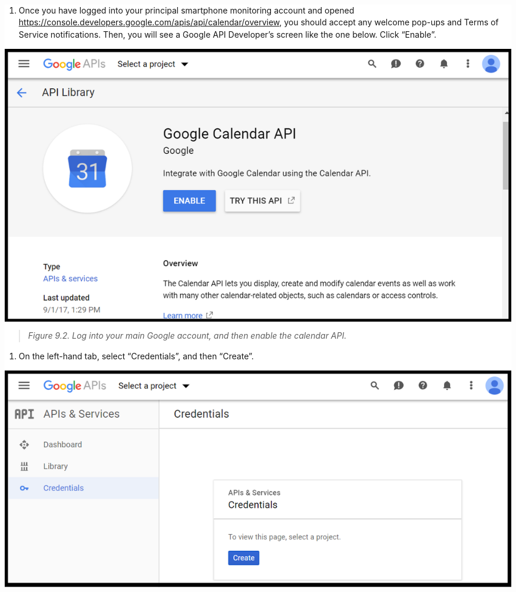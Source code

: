 1.  Once you have logged into your principal smartphone monitoring
    account and opened
    <https://console.developers.google.com/apis/api/calendar/overview>,
    you should accept any welcome pop-ups and Terms of Service
    notifications. Then, you will see a Google API Developer’s screen
    like the one below. Click “Enable”.

<kbd>

<img src="Chap9_Figs/part-1-step-2.png" width="100%" style="display: block; margin: auto auto auto 0;" />

</kbd>

> *Figure 9.2. Log into your main Google account, and then enable the
> calendar API.*

1.  On the left-hand tab, select “Credentials”, and then “Create”.

<kbd>

<img src="Chap9_Figs/part-1-step-3.png" width="100%" style="display: block; margin: auto auto auto 0;" />
